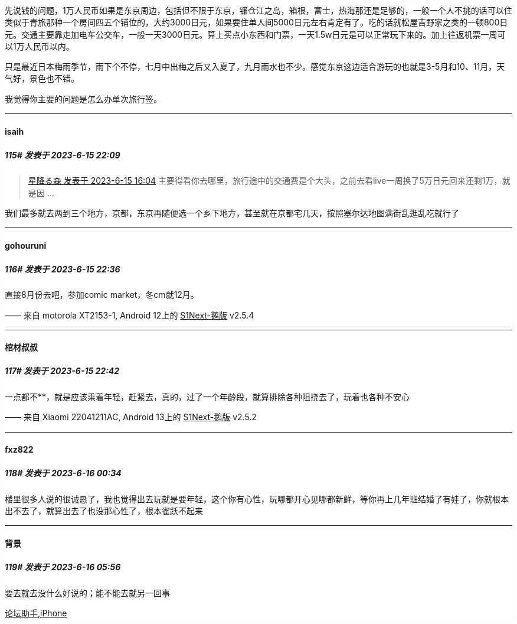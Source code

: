 先说钱的问题，1万人民币如果是东京周边，包括但不限于东京，镰仓江之岛，箱根，富士，热海那还是足够的，一般一个人不挑的话可以住类似于青旅那种一个房间四五个铺位的，大约3000日元，如果要住单人间5000日元左右肯定有了。吃的话就松屋吉野家之类的一顿800日元。交通主要靠走加电车公交车，一般一天3000日元。算上买点小东西和门票，一天1.5w日元是可以正常玩下来的。加上往返机票一周可以1万人民币以内。

只是最近日本梅雨季节，雨下个不停，七月中出梅之后又入夏了，九月雨水也不少。感觉东京这边适合游玩的也就是3-5月和10、11月，天气好，景色也不错。

我觉得你主要的问题是怎么办单次旅行签。


*****

####  isaih  
##### 115#       发表于 2023-6-15 22:09

<blockquote><a href="httphttps://bbs.saraba1st.com/2b/forum.php?mod=redirect&amp;goto=findpost&amp;pid=61297398&amp;ptid=2140128" target="_blank">星降る森 发表于 2023-6-15 16:04</a>
主要得看你去哪里，旅行途中的交通费是个大头，之前去看live一周换了5万日元回来还剩1万，就是因 ...</blockquote>
我们最多就去两到三个地方，京都，东京再随便选一个乡下地方，甚至就在京都宅几天，按照塞尔达地图满街乱逛乱吃就行了


*****

####  gohouruni  
##### 116#       发表于 2023-6-15 22:36

直接8月份去吧，参加comic market，冬cm就12月。

—— 来自 motorola XT2153-1, Android 12上的 [S1Next-鹅版](https://github.com/ykrank/S1-Next/releases) v2.5.4

*****

####  棺材叔叔  
##### 117#       发表于 2023-6-15 22:42

一点都不**，就是应该乘着年轻，赶紧去，真的，过了一个年龄段，就算排除各种阻挠去了，玩着也各种不安心

—— 来自 Xiaomi 22041211AC, Android 13上的 [S1Next-鹅版](https://github.com/ykrank/S1-Next/releases) v2.5.2


*****

####  fxz822  
##### 118#       发表于 2023-6-16 00:34

楼里很多人说的很诚恳了，我也觉得出去玩就是要年轻，这个你有心性，玩哪都开心见哪都新鲜，等你再上几年班结婚了有娃了，你就根本出不去了，就算出去了也没那心性了，根本雀跃不起来


*****

####  背景  
##### 119#       发表于 2023-6-16 05:56

要去就去没什么好说的；能不能去就另一回事

[论坛助手,iPhone](https://bbs.saraba1st.com/2b/forum.php?mod=viewthread&amp;tid=2029836)

